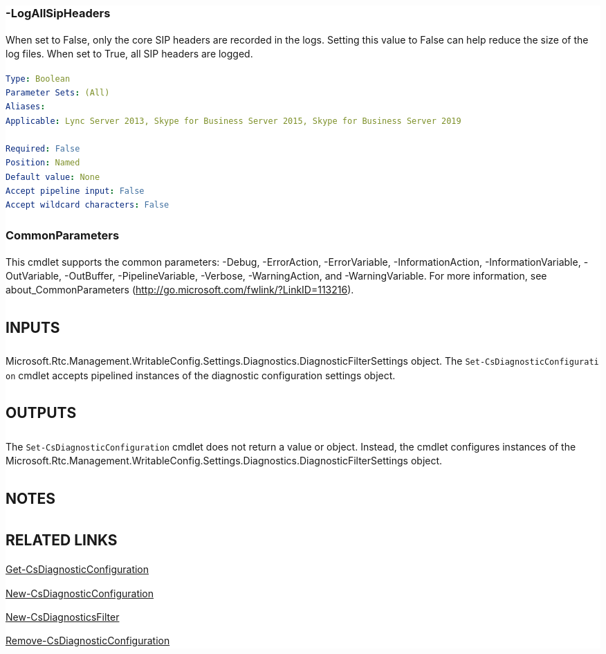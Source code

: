 ### -LogAllSipHeaders
When set to False, only the core SIP headers are recorded in the logs.
Setting this value to False can help reduce the size of the log files.
When set to True, all SIP headers are logged.

```yaml
Type: Boolean
Parameter Sets: (All)
Aliases: 
Applicable: Lync Server 2013, Skype for Business Server 2015, Skype for Business Server 2019

Required: False
Position: Named
Default value: None
Accept pipeline input: False
Accept wildcard characters: False
```

### CommonParameters
This cmdlet supports the common parameters: -Debug, -ErrorAction, -ErrorVariable, -InformationAction, -InformationVariable, -OutVariable, -OutBuffer, -PipelineVariable, -Verbose, -WarningAction, and -WarningVariable. For more information, see about_CommonParameters (http://go.microsoft.com/fwlink/?LinkID=113216).

## INPUTS

###  
Microsoft.Rtc.Management.WritableConfig.Settings.Diagnostics.DiagnosticFilterSettings object.
The `Set-CsDiagnosticConfiguration` cmdlet accepts pipelined instances of the diagnostic configuration settings object.

## OUTPUTS

###  
The `Set-CsDiagnosticConfiguration` cmdlet does not return a value or object.
Instead, the cmdlet configures instances of the Microsoft.Rtc.Management.WritableConfig.Settings.Diagnostics.DiagnosticFilterSettings object.

## NOTES

## RELATED LINKS

[Get-CsDiagnosticConfiguration](Get-CsDiagnosticConfiguration.md)

[New-CsDiagnosticConfiguration](New-CsDiagnosticConfiguration.md)

[New-CsDiagnosticsFilter](New-CsDiagnosticsFilter.md)

[Remove-CsDiagnosticConfiguration](Remove-CsDiagnosticConfiguration.md)

